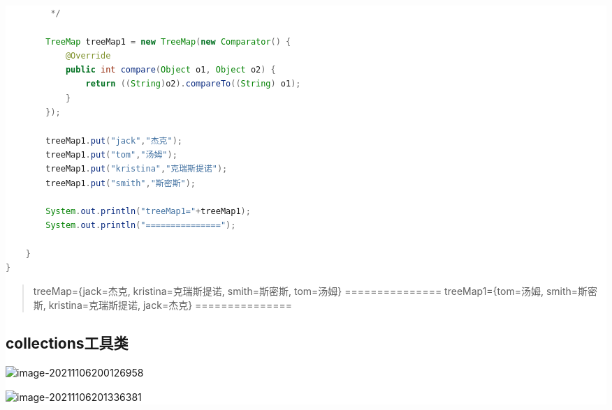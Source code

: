 ```java
         */

        TreeMap treeMap1 = new TreeMap(new Comparator() {
            @Override
            public int compare(Object o1, Object o2) {
                return ((String)o2).compareTo((String) o1);
            }
        });

        treeMap1.put("jack","杰克");
        treeMap1.put("tom","汤姆");
        treeMap1.put("kristina","克瑞斯提诺");
        treeMap1.put("smith","斯密斯");

        System.out.println("treeMap1="+treeMap1);
        System.out.println("===============");

    }
}
```

> treeMap={jack=杰克, kristina=克瑞斯提诺, smith=斯密斯, tom=汤姆}
> \===============
> treeMap1={tom=汤姆, smith=斯密斯, kristina=克瑞斯提诺, jack=杰克}
> \===============

## collections工具类

![image-20211106200126958](C:\Users\admin\AppData\Roaming\Typora\typora-user-images\image-20211106200126958.png)

![image-20211106201336381](C:\Users\admin\AppData\Roaming\Typora\typora-user-images\image-20211106201336381.png)

